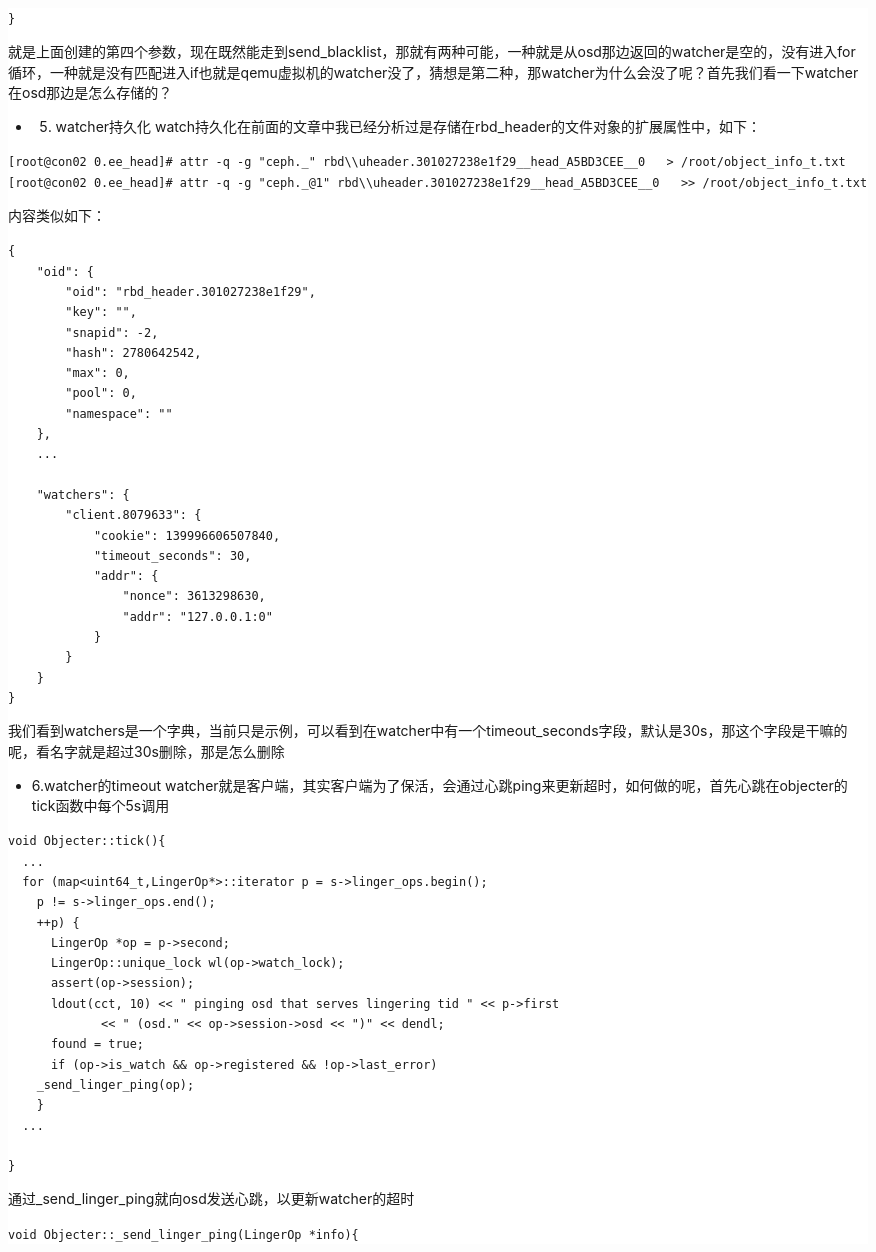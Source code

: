 ```
}
```
就是上面创建的第四个参数，现在既然能走到send_blacklist，那就有两种可能，一种就是从osd那边返回的watcher是空的，没有进入for循环，一种就是没有匹配进入if也就是qemu虚拟机的watcher没了，猜想是第二种，那watcher为什么会没了呢？首先我们看一下watcher在osd那边是怎么存储的？

- 5. watcher持久化
watch持久化在前面的文章中我已经分析过是存储在rbd_header的文件对象的扩展属性中，如下：
```
[root@con02 0.ee_head]# attr -q -g "ceph._" rbd\\uheader.301027238e1f29__head_A5BD3CEE__0   > /root/object_info_t.txt
[root@con02 0.ee_head]# attr -q -g "ceph._@1" rbd\\uheader.301027238e1f29__head_A5BD3CEE__0   >> /root/object_info_t.txt
```
内容类似如下：
```
{
    "oid": {
        "oid": "rbd_header.301027238e1f29",
        "key": "",
        "snapid": -2,
        "hash": 2780642542,
        "max": 0,
        "pool": 0,
        "namespace": ""
    },
    ...

    "watchers": {
        "client.8079633": {
            "cookie": 139996606507840,
            "timeout_seconds": 30,
            "addr": {
                "nonce": 3613298630,
                "addr": "127.0.0.1:0"
            }
        }
    }
}
```
我们看到watchers是一个字典，当前只是示例，可以看到在watcher中有一个timeout_seconds字段，默认是30s，那这个字段是干嘛的呢，看名字就是超过30s删除，那是怎么删除

- 6.watcher的timeout
watcher就是客户端，其实客户端为了保活，会通过心跳ping来更新超时，如何做的呢，首先心跳在objecter的tick函数中每个5s调用
```
void Objecter::tick(){
  ...
  for (map<uint64_t,LingerOp*>::iterator p = s->linger_ops.begin();
	p != s->linger_ops.end();
	++p) {
      LingerOp *op = p->second;
      LingerOp::unique_lock wl(op->watch_lock);
      assert(op->session);
      ldout(cct, 10) << " pinging osd that serves lingering tid " << p->first
		     << " (osd." << op->session->osd << ")" << dendl;
      found = true;
      if (op->is_watch && op->registered && !op->last_error)
	_send_linger_ping(op);
    }
  ...    

}
```
通过_send_linger_ping就向osd发送心跳，以更新watcher的超时
```
void Objecter::_send_linger_ping(LingerOp *info){
```